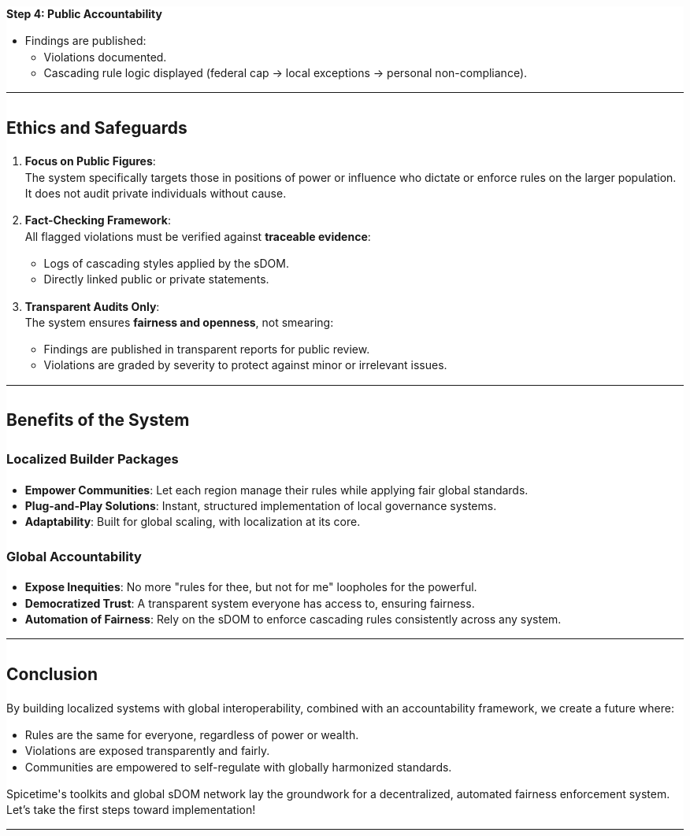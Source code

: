 **Step 4: Public Accountability**

- Findings are published:
    - Violations documented.
    - Cascading rule logic displayed (federal cap → local exceptions → personal non-compliance).

---

## **Ethics and Safeguards**

1. **Focus on Public Figures**:  
   The system specifically targets those in positions of power or influence who dictate or enforce rules on the larger
   population. It does not audit private individuals without cause.

2. **Fact-Checking Framework**:  
   All flagged violations must be verified against **traceable evidence**:
    - Logs of cascading styles applied by the sDOM.
    - Directly linked public or private statements.

3. **Transparent Audits Only**:  
   The system ensures **fairness and openness**, not smearing:
    - Findings are published in transparent reports for public review.
    - Violations are graded by severity to protect against minor or irrelevant issues.

---

## **Benefits of the System**

### **Localized Builder Packages**

- **Empower Communities**: Let each region manage their rules while applying fair global standards.
- **Plug-and-Play Solutions**: Instant, structured implementation of local governance systems.
- **Adaptability**: Built for global scaling, with localization at its core.

### **Global Accountability**

- **Expose Inequities**: No more "rules for thee, but not for me" loopholes for the powerful.
- **Democratized Trust**: A transparent system everyone has access to, ensuring fairness.
- **Automation of Fairness**: Rely on the sDOM to enforce cascading rules consistently across any system.

---

## **Conclusion**

By building localized systems with global interoperability, combined with an accountability framework, we create a
future where:

- Rules are the same for everyone, regardless of power or wealth.
- Violations are exposed transparently and fairly.
- Communities are empowered to self-regulate with globally harmonized standards.

Spicetime's toolkits and global sDOM network lay the groundwork for a decentralized, automated fairness enforcement
system. Let’s take the first steps toward implementation!

---